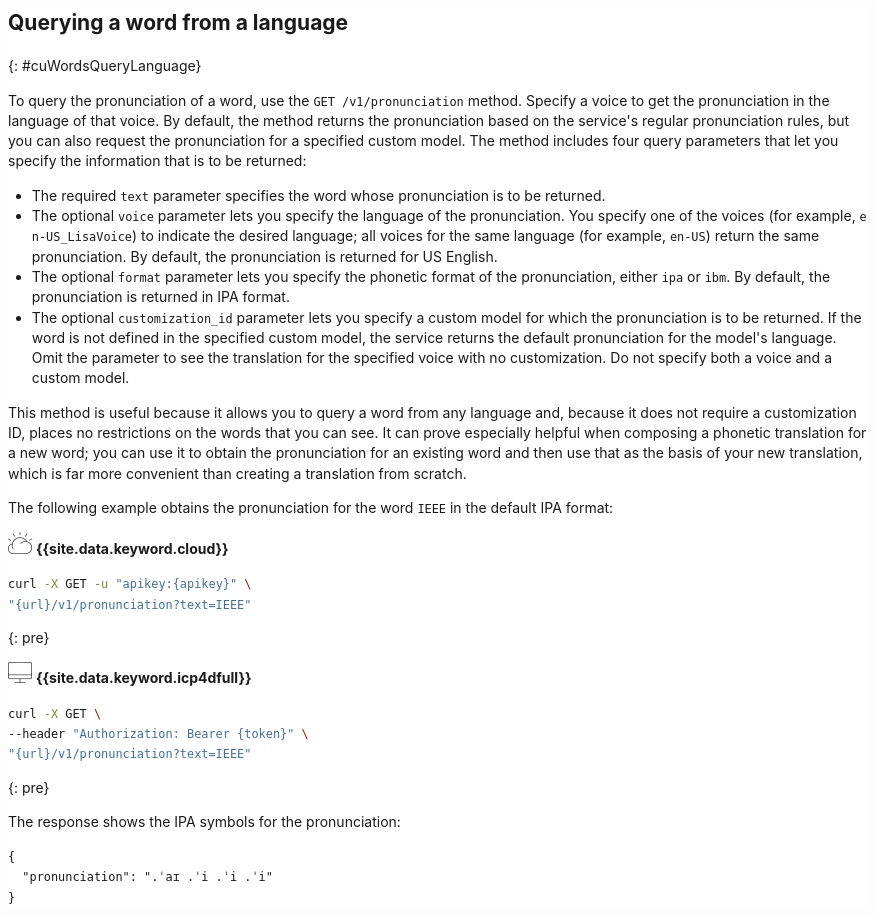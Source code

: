 ## Querying a word from a language
{: #cuWordsQueryLanguage}

To query the pronunciation of a word, use the `GET /v1/pronunciation` method. Specify a voice to get the pronunciation in the language of that voice. By default, the method returns the pronunciation based on the service's regular pronunciation rules, but you can also request the pronunciation for a specified custom model. The method includes four query parameters that let you specify the information that is to be returned:

-   The required `text` parameter specifies the word whose pronunciation is to be returned.
-   The optional `voice` parameter lets you specify the language of the pronunciation. You specify one of the voices (for example, `en-US_LisaVoice`) to indicate the desired language; all voices for the same language (for example, `en-US`) return the same pronunciation. By default, the pronunciation is returned for US English.
-   The optional `format` parameter lets you specify the phonetic format of the pronunciation, either `ipa` or `ibm`. By default, the pronunciation is returned in IPA format.
-   The optional `customization_id` parameter lets you specify a custom model for which the pronunciation is to be returned. If the word is not defined in the specified custom model, the service returns the default pronunciation for the model's language. Omit the parameter to see the translation for the specified voice with no customization. Do not specify both a voice and a custom model.

This method is useful because it allows you to query a word from any language and, because it does not require a customization ID, places no restrictions on the words that you can see. It can prove especially helpful when composing a phonetic translation for a new word; you can use it to obtain the pronunciation for an existing word and then use that as the basis of your new translation, which is far more convenient than creating a translation from scratch.

The following example obtains the pronunciation for the word `IEEE` in the default IPA format:

![IBM Cloud only](images/ibm-cloud.png) **{{site.data.keyword.cloud}}**

```bash
curl -X GET -u "apikey:{apikey}" \
"{url}/v1/pronunciation?text=IEEE"
```
{: pre}

![Cloud Pak for Data only](images/cloud-pak.png) **{{site.data.keyword.icp4dfull}}**

```bash
curl -X GET \
--header "Authorization: Bearer {token}" \
"{url}/v1/pronunciation?text=IEEE"
```
{: pre}

The response shows the IPA symbols for the pronunciation:

<pre><code data-copy="false" class="language-javascript">{
  "pronunciation": ".&#712;a&#618; .&#712;i .&#712;i .&#712;i"
}</code></pre>
